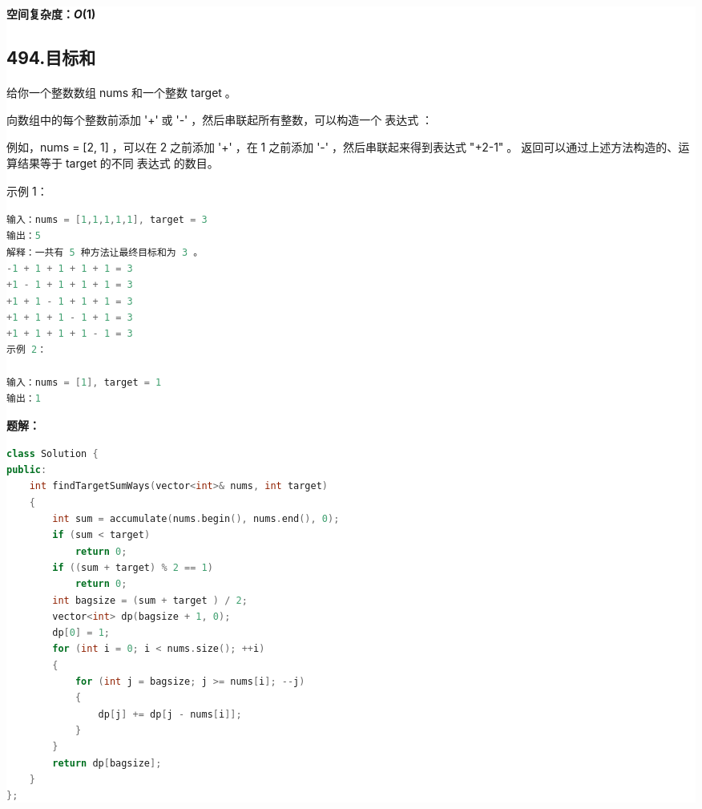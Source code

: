 **空间复杂度：*O*(1)**

## 494.目标和

给你一个整数数组 nums 和一个整数 target 。

向数组中的每个整数前添加 '+' 或 '-' ，然后串联起所有整数，可以构造一个 表达式 ：

例如，nums = [2, 1] ，可以在 2 之前添加 '+' ，在 1 之前添加 '-' ，然后串联起来得到表达式 "+2-1" 。
返回可以通过上述方法构造的、运算结果等于 target 的不同 表达式 的数目。

示例 1：

```cpp
输入：nums = [1,1,1,1,1], target = 3
输出：5
解释：一共有 5 种方法让最终目标和为 3 。
-1 + 1 + 1 + 1 + 1 = 3
+1 - 1 + 1 + 1 + 1 = 3
+1 + 1 - 1 + 1 + 1 = 3
+1 + 1 + 1 - 1 + 1 = 3
+1 + 1 + 1 + 1 - 1 = 3
示例 2：

输入：nums = [1], target = 1
输出：1
```

**题解：**

```cpp
class Solution {
public:
    int findTargetSumWays(vector<int>& nums, int target) 
    {
        int sum = accumulate(nums.begin(), nums.end(), 0);
        if (sum < target) 
            return 0;
        if ((sum + target) % 2 == 1)
            return 0;
        int bagsize = (sum + target ) / 2;
        vector<int> dp(bagsize + 1, 0);
        dp[0] = 1;
        for (int i = 0; i < nums.size(); ++i)
        {
            for (int j = bagsize; j >= nums[i]; --j)
            {
                dp[j] += dp[j - nums[i]];
            }
        }
        return dp[bagsize];
    }
};
```
